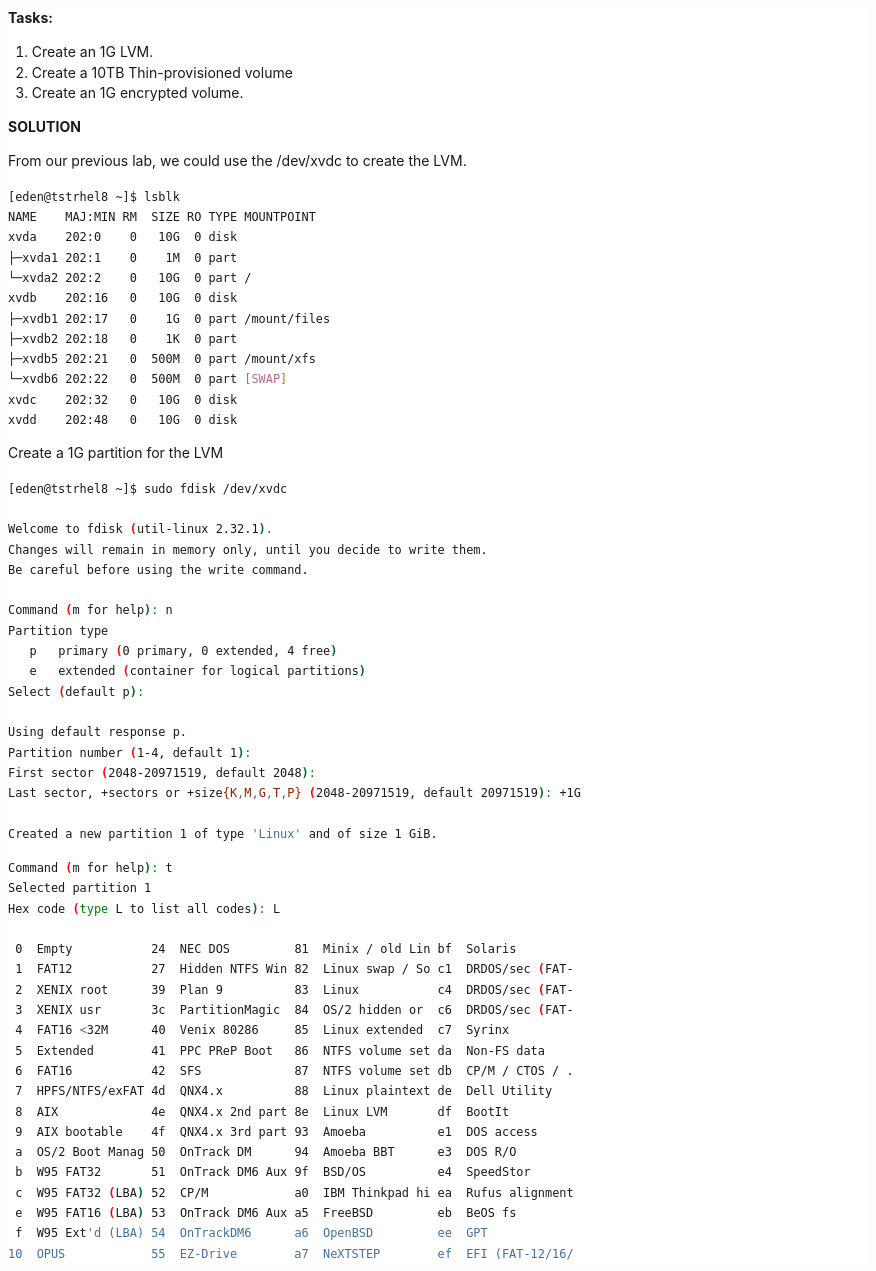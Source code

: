 **Tasks:**
 
1. Create an 1G LVM.
2. Create a 10TB Thin-provisioned volume
3. Create an 1G encrypted volume.

**SOLUTION**

From our previous lab, we could use the /dev/xvdc to create the LVM.
```bash
[eden@tstrhel8 ~]$ lsblk
NAME    MAJ:MIN RM  SIZE RO TYPE MOUNTPOINT
xvda    202:0    0   10G  0 disk
├─xvda1 202:1    0    1M  0 part
└─xvda2 202:2    0   10G  0 part /
xvdb    202:16   0   10G  0 disk
├─xvdb1 202:17   0    1G  0 part /mount/files
├─xvdb2 202:18   0    1K  0 part
├─xvdb5 202:21   0  500M  0 part /mount/xfs
└─xvdb6 202:22   0  500M  0 part [SWAP]
xvdc    202:32   0   10G  0 disk
xvdd    202:48   0   10G  0 disk
```

Create a 1G partition for the LVM
```bash
[eden@tstrhel8 ~]$ sudo fdisk /dev/xvdc

Welcome to fdisk (util-linux 2.32.1).
Changes will remain in memory only, until you decide to write them.
Be careful before using the write command.

Command (m for help): n
Partition type
   p   primary (0 primary, 0 extended, 4 free)
   e   extended (container for logical partitions)
Select (default p):

Using default response p.
Partition number (1-4, default 1):
First sector (2048-20971519, default 2048):
Last sector, +sectors or +size{K,M,G,T,P} (2048-20971519, default 20971519): +1G

Created a new partition 1 of type 'Linux' and of size 1 GiB.
```
```bash
Command (m for help): t
Selected partition 1
Hex code (type L to list all codes): L

 0  Empty           24  NEC DOS         81  Minix / old Lin bf  Solaris
 1  FAT12           27  Hidden NTFS Win 82  Linux swap / So c1  DRDOS/sec (FAT-
 2  XENIX root      39  Plan 9          83  Linux           c4  DRDOS/sec (FAT-
 3  XENIX usr       3c  PartitionMagic  84  OS/2 hidden or  c6  DRDOS/sec (FAT-
 4  FAT16 <32M      40  Venix 80286     85  Linux extended  c7  Syrinx
 5  Extended        41  PPC PReP Boot   86  NTFS volume set da  Non-FS data
 6  FAT16           42  SFS             87  NTFS volume set db  CP/M / CTOS / .
 7  HPFS/NTFS/exFAT 4d  QNX4.x          88  Linux plaintext de  Dell Utility
 8  AIX             4e  QNX4.x 2nd part 8e  Linux LVM       df  BootIt
 9  AIX bootable    4f  QNX4.x 3rd part 93  Amoeba          e1  DOS access
 a  OS/2 Boot Manag 50  OnTrack DM      94  Amoeba BBT      e3  DOS R/O
 b  W95 FAT32       51  OnTrack DM6 Aux 9f  BSD/OS          e4  SpeedStor
 c  W95 FAT32 (LBA) 52  CP/M            a0  IBM Thinkpad hi ea  Rufus alignment
 e  W95 FAT16 (LBA) 53  OnTrack DM6 Aux a5  FreeBSD         eb  BeOS fs
 f  W95 Ext'd (LBA) 54  OnTrackDM6      a6  OpenBSD         ee  GPT
10  OPUS            55  EZ-Drive        a7  NeXTSTEP        ef  EFI (FAT-12/16/
```